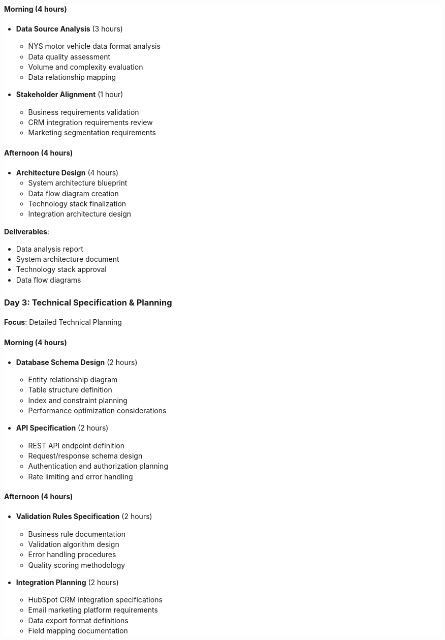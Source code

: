 #### Morning (4 hours)
- **Data Source Analysis** (3 hours)
  - NYS motor vehicle data format analysis
  - Data quality assessment
  - Volume and complexity evaluation
  - Data relationship mapping

- **Stakeholder Alignment** (1 hour)
  - Business requirements validation
  - CRM integration requirements review
  - Marketing segmentation requirements

#### Afternoon (4 hours)
- **Architecture Design** (4 hours)
  - System architecture blueprint
  - Data flow diagram creation
  - Technology stack finalization
  - Integration architecture design

**Deliverables**:
- Data analysis report
- System architecture document
- Technology stack approval
- Data flow diagrams

### Day 3: Technical Specification & Planning
**Focus**: Detailed Technical Planning

#### Morning (4 hours)
- **Database Schema Design** (2 hours)
  - Entity relationship diagram
  - Table structure definition
  - Index and constraint planning
  - Performance optimization considerations

- **API Specification** (2 hours)
  - REST API endpoint definition
  - Request/response schema design
  - Authentication and authorization planning
  - Rate limiting and error handling

#### Afternoon (4 hours)
- **Validation Rules Specification** (2 hours)
  - Business rule documentation
  - Validation algorithm design
  - Error handling procedures
  - Quality scoring methodology

- **Integration Planning** (2 hours)
  - HubSpot CRM integration specifications
  - Email marketing platform requirements
  - Data export format definitions
  - Field mapping documentation
